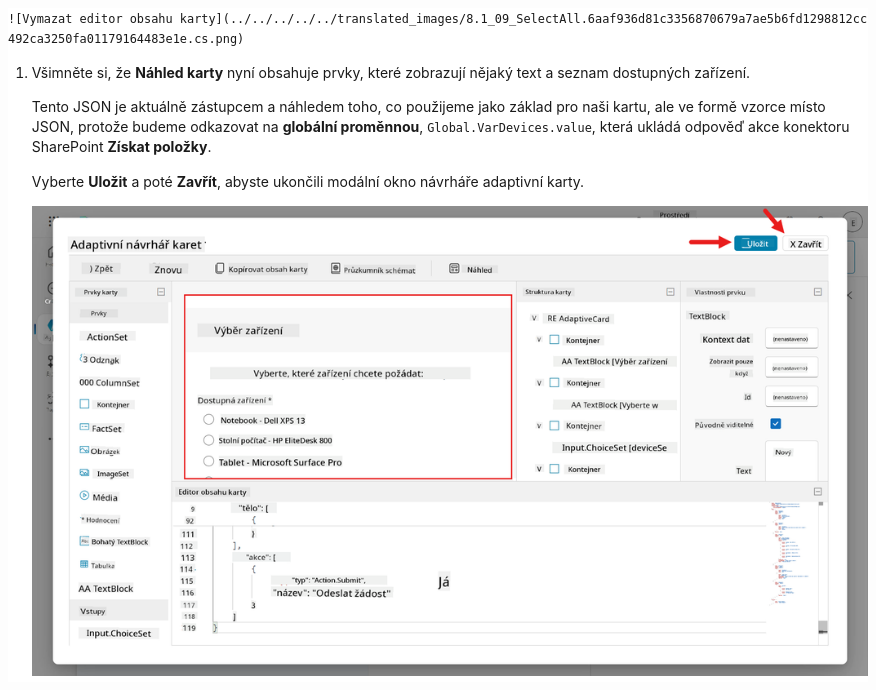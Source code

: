     ![Vymazat editor obsahu karty](../../../../../translated_images/8.1_09_SelectAll.6aaf936d81c3356870679a7ae5b6fd1298812cc492ca3250fa01179164483e1e.cs.png)

1. Všimněte si, že **Náhled karty** nyní obsahuje prvky, které zobrazují nějaký text a seznam dostupných zařízení.

    Tento JSON je aktuálně zástupcem a náhledem toho, co použijeme jako základ pro naši kartu, ale ve formě vzorce místo JSON, protože budeme odkazovat na **globální proměnnou**, `Global.VarDevices.value`, která ukládá odpověď akce konektoru SharePoint **Získat položky**.

    Vyberte **Uložit** a poté **Zavřít**, abyste ukončili modální okno návrháře adaptivní karty.

    ![Vyberte Uložit](../../../../../translated_images/8.1_10_DeviceRequestCard.711ce0bdfbfecf2f221cb7fc4c6aecdefd7467afcfad43f2414e8230fc0d8470.cs.png)
